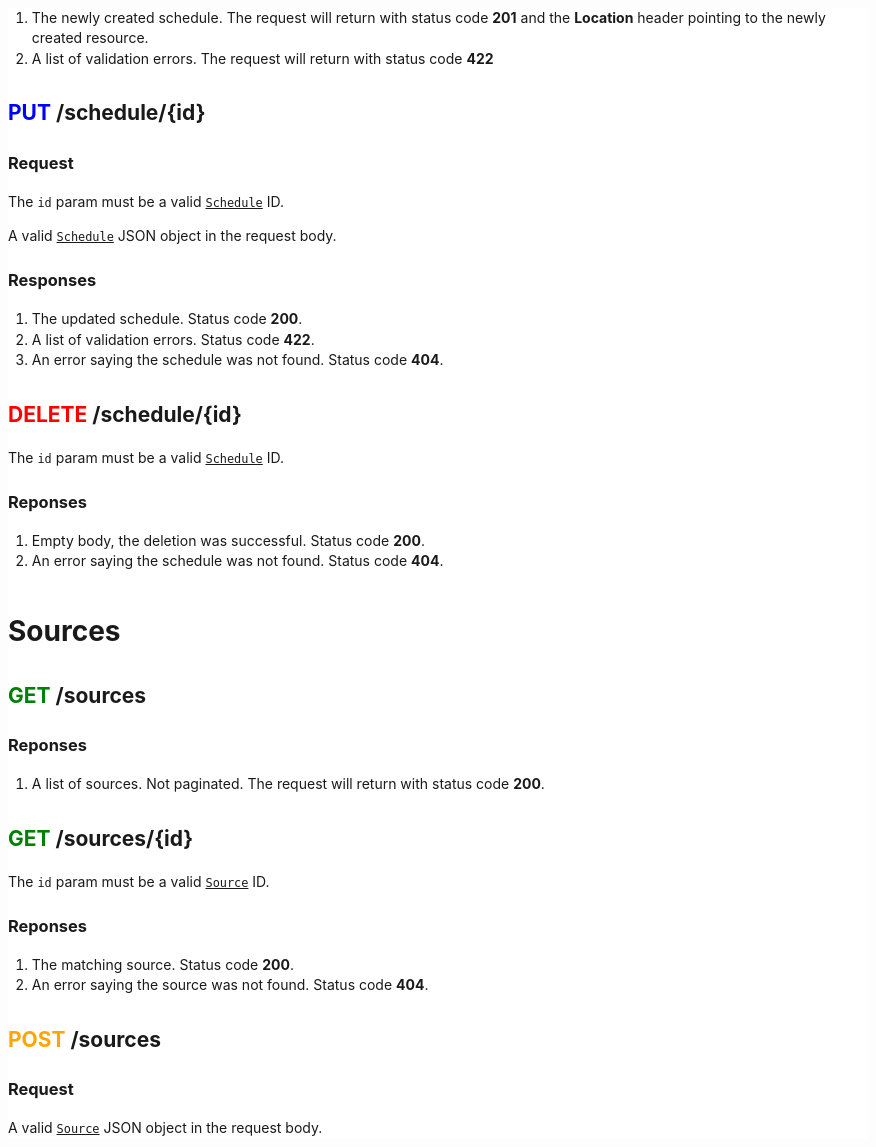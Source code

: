 1. The newly created schedule. The request will return with status code **201** and the **Location** header pointing to the newly created resource.
2. A list of validation errors. The request will return with status code **422**

## <span style="color: blue">PUT</span> /schedule/{id}

### Request

The `id` param must be a valid [`Schedule`](./model.md) ID.

A valid [`Schedule`](./model.md) JSON object in the request body.

### Responses

1. The updated schedule. Status code **200**.
2. A list of validation errors. Status code **422**.
3. An error saying the schedule was not found. Status code **404**.

## <span style="color:red">DELETE</span> /schedule/{id}

The `id` param must be a valid [`Schedule`](./model.md) ID.

### Reponses

1. Empty body, the deletion was successful. Status code **200**.
2. An error saying the schedule was not found. Status code **404**.

# Sources

## <span style="color:green">GET</span> /sources

### Reponses

1. A list of sources. Not paginated. The request will return with status code **200**.

## <span style="color:green">GET</span> /sources/{id}

The `id` param must be a valid [`Source`](./model.md) ID.

### Reponses

1. The matching source. Status code **200**.
2. An error saying the source was not found. Status code **404**.

## <span style="color: orange">POST</span> /sources

### Request

A valid [`Source`](./model.md) JSON object in the request body.
